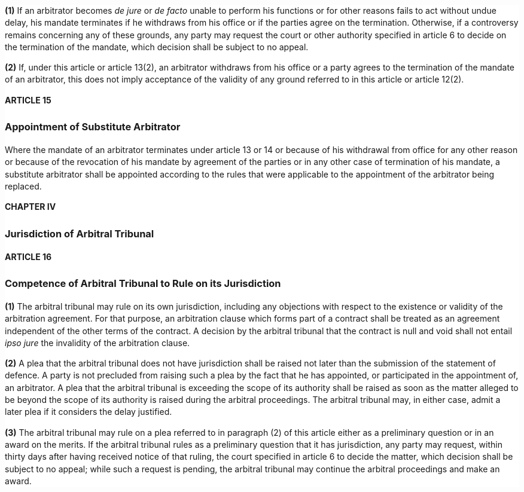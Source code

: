 
**(1)** If an arbitrator becomes *de jure* or *de facto* unable to perform his functions or for other reasons fails to act without undue delay, his mandate terminates if he withdraws from his office or if the parties agree on the termination. Otherwise, if a controversy remains concerning any of these grounds, any party may request the court or other authority specified in article 6 to decide on the termination of the mandate, which decision shall be subject to no appeal.



**(2)** If, under this article or article 13(2), an arbitrator withdraws from his office or a party agrees to the termination of the mandate of an arbitrator, this does not imply acceptance of the validity of any ground referred to in this article or article 12(2).



**ARTICLE 15** 
### Appointment of Substitute Arbitrator


Where the mandate of an arbitrator terminates under article 13 or 14 or because of his withdrawal from office for any other reason or because of the revocation of his mandate by agreement of the parties or in any other case of termination of his mandate, a substitute arbitrator shall be appointed according to the rules that were applicable to the appointment of the arbitrator being replaced.



**CHAPTER IV** 
### Jurisdiction of Arbitral Tribunal


**ARTICLE 16** 
### Competence of Arbitral Tribunal to Rule on its Jurisdiction


**(1)** The arbitral tribunal may rule on its own jurisdiction, including any objections with respect to the existence or validity of the arbitration agreement. For that purpose, an arbitration clause which forms part of a contract shall be treated as an agreement independent of the other terms of the contract. A decision by the arbitral tribunal that the contract is null and void shall not entail *ipso jure* the invalidity of the arbitration clause.



**(2)** A plea that the arbitral tribunal does not have jurisdiction shall be raised not later than the submission of the statement of defence. A party is not precluded from raising such a plea by the fact that he has appointed, or participated in the appointment of, an arbitrator. A plea that the arbitral tribunal is exceeding the scope of its authority shall be raised as soon as the matter alleged to be beyond the scope of its authority is raised during the arbitral proceedings. The arbitral tribunal may, in either case, admit a later plea if it considers the delay justified.



**(3)** The arbitral tribunal may rule on a plea referred to in paragraph (2) of this article either as a preliminary question or in an award on the merits. If the arbitral tribunal rules as a preliminary question that it has jurisdiction, any party may request, within thirty days after having received notice of that ruling, the court specified in article 6 to decide the matter, which decision shall be subject to no appeal; while such a request is pending, the arbitral tribunal may continue the arbitral proceedings and make an award.
